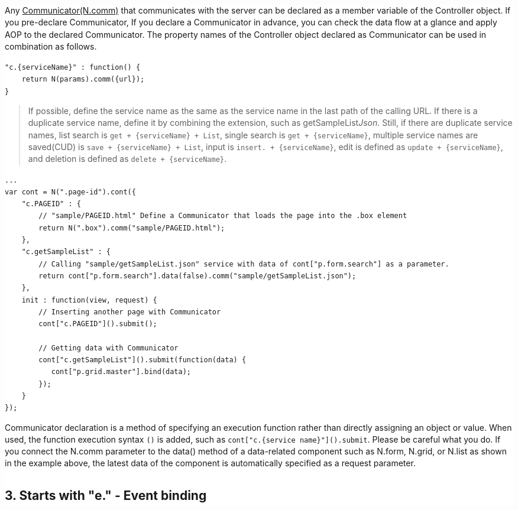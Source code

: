 Any [Communicator(N.comm)](#html/naturaljs/refr/refr0203.html) that communicates with the server can be declared as a member variable of the Controller object. If you pre-declare Communicator, If you declare a Communicator in advance, you can check the data flow at a glance and apply AOP to the declared Communicator.
The property names of the Controller object declared as Communicator can be used in combination as follows.

```
"c.{serviceName}" : function() { 
    return N(params).comm({url}); 
}
```

>If possible, define the service name as the same as the service name in the last path of the calling URL. If there is a duplicate service name, define it by combining the extension, such as getSampleList*Json*.
>Still, if there are duplicate service names, list search is `get + {serviceName} + List`, single search is `get + {serviceName}`, multiple service names are saved(CUD) is `save + {serviceName} + List`, input is `insert. + {serviceName}`, edit is defined as `update + {serviceName}`, and deletion is defined as `delete + {serviceName}`.

```
...
var cont = N(".page-id").cont({
    "c.PAGEID" : {
        // "sample/PAGEID.html" Define a Communicator that loads the page into the .box element
        return N(".box").comm("sample/PAGEID.html");
    },
    "c.getSampleList" : {
        // Calling "sample/getSampleList.json" service with data of cont["p.form.search"] as a parameter.
        return cont["p.form.search"].data(false).comm("sample/getSampleList.json");
    },
    init : function(view, request) {
        // Inserting another page with Communicator
        cont["c.PAGEID"]().submit();

        // Getting data with Communicator
        cont["c.getSampleList"]().submit(function(data) {
           cont["p.grid.master"].bind(data);
        });
    }
});
```

Communicator declaration is a method of specifying an execution function rather than directly assigning an object or value. When used, the function execution syntax `()` is added, such as `cont["c.{service name}"]().submit`. Please be careful what you do.
If you connect the N.comm parameter to the data() method of a data-related component such as N.form, N.grid, or N.list as shown in the example above, the latest data of the component is automatically specified as a request parameter.

## 3. Starts with "e." - Event binding

